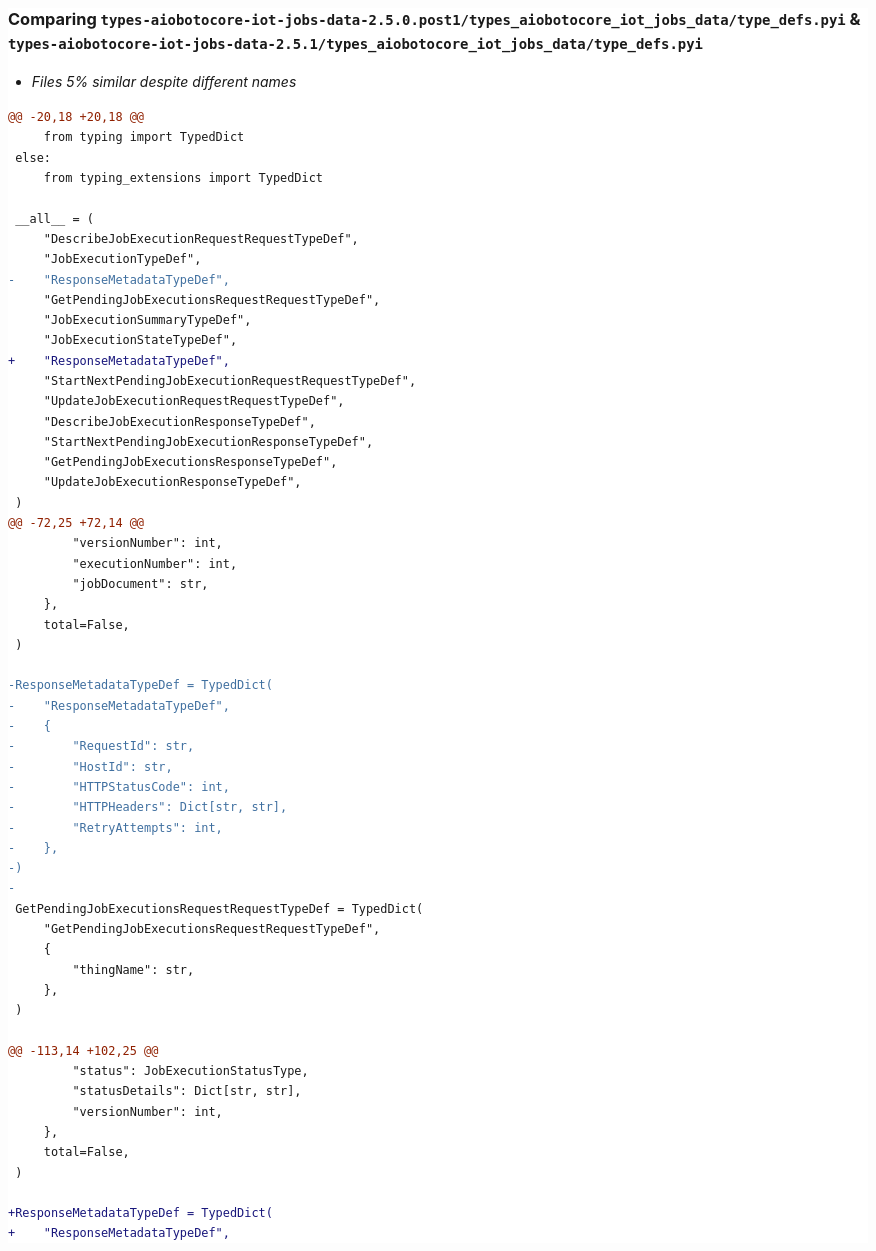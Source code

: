 ### Comparing `types-aiobotocore-iot-jobs-data-2.5.0.post1/types_aiobotocore_iot_jobs_data/type_defs.pyi` & `types-aiobotocore-iot-jobs-data-2.5.1/types_aiobotocore_iot_jobs_data/type_defs.pyi`

 * *Files 5% similar despite different names*

```diff
@@ -20,18 +20,18 @@
     from typing import TypedDict
 else:
     from typing_extensions import TypedDict
 
 __all__ = (
     "DescribeJobExecutionRequestRequestTypeDef",
     "JobExecutionTypeDef",
-    "ResponseMetadataTypeDef",
     "GetPendingJobExecutionsRequestRequestTypeDef",
     "JobExecutionSummaryTypeDef",
     "JobExecutionStateTypeDef",
+    "ResponseMetadataTypeDef",
     "StartNextPendingJobExecutionRequestRequestTypeDef",
     "UpdateJobExecutionRequestRequestTypeDef",
     "DescribeJobExecutionResponseTypeDef",
     "StartNextPendingJobExecutionResponseTypeDef",
     "GetPendingJobExecutionsResponseTypeDef",
     "UpdateJobExecutionResponseTypeDef",
 )
@@ -72,25 +72,14 @@
         "versionNumber": int,
         "executionNumber": int,
         "jobDocument": str,
     },
     total=False,
 )
 
-ResponseMetadataTypeDef = TypedDict(
-    "ResponseMetadataTypeDef",
-    {
-        "RequestId": str,
-        "HostId": str,
-        "HTTPStatusCode": int,
-        "HTTPHeaders": Dict[str, str],
-        "RetryAttempts": int,
-    },
-)
-
 GetPendingJobExecutionsRequestRequestTypeDef = TypedDict(
     "GetPendingJobExecutionsRequestRequestTypeDef",
     {
         "thingName": str,
     },
 )
 
@@ -113,14 +102,25 @@
         "status": JobExecutionStatusType,
         "statusDetails": Dict[str, str],
         "versionNumber": int,
     },
     total=False,
 )
 
+ResponseMetadataTypeDef = TypedDict(
+    "ResponseMetadataTypeDef",
```